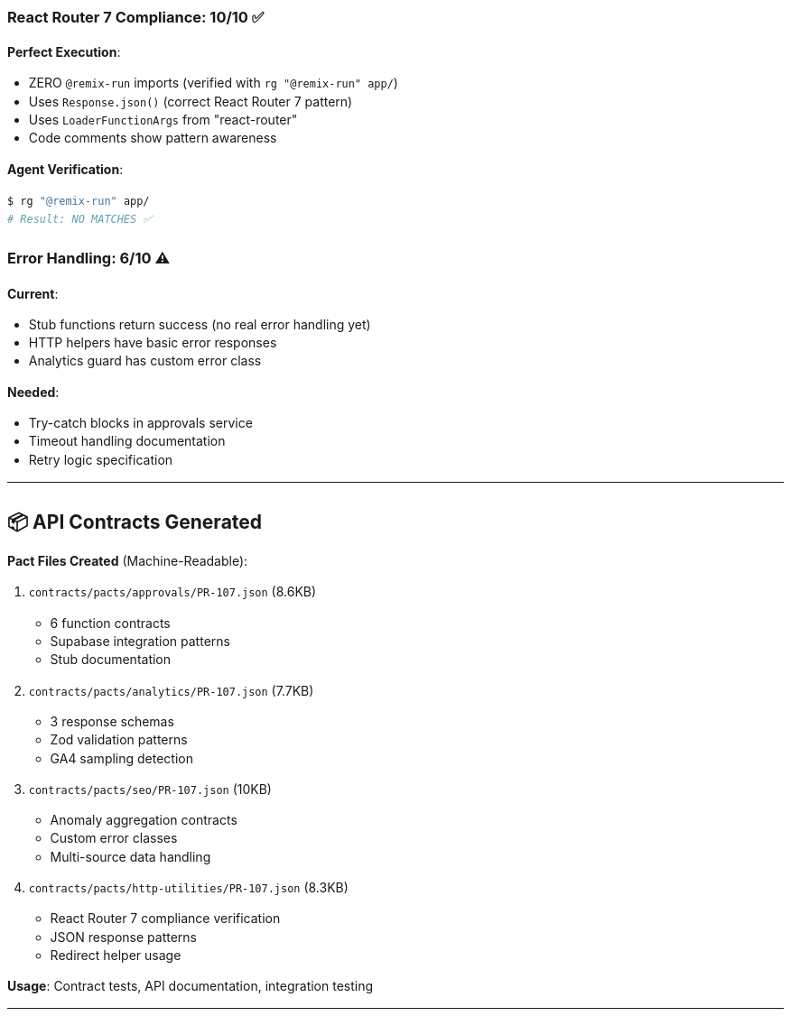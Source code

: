 ### React Router 7 Compliance: 10/10 ✅

**Perfect Execution**:
- ZERO `@remix-run` imports (verified with `rg "@remix-run" app/`)
- Uses `Response.json()` (correct React Router 7 pattern)
- Uses `LoaderFunctionArgs` from "react-router"
- Code comments show pattern awareness

**Agent Verification**:
```bash
$ rg "@remix-run" app/
# Result: NO MATCHES ✅
```

### Error Handling: 6/10 ⚠️

**Current**:
- Stub functions return success (no real error handling yet)
- HTTP helpers have basic error responses
- Analytics guard has custom error class

**Needed**:
- Try-catch blocks in approvals service
- Timeout handling documentation
- Retry logic specification

---

## 📦 API Contracts Generated

**Pact Files Created** (Machine-Readable):
1. `contracts/pacts/approvals/PR-107.json` (8.6KB)
   - 6 function contracts
   - Supabase integration patterns
   - Stub documentation

2. `contracts/pacts/analytics/PR-107.json` (7.7KB)
   - 3 response schemas
   - Zod validation patterns
   - GA4 sampling detection

3. `contracts/pacts/seo/PR-107.json` (10KB)
   - Anomaly aggregation contracts
   - Custom error classes
   - Multi-source data handling

4. `contracts/pacts/http-utilities/PR-107.json` (8.3KB)
   - React Router 7 compliance verification
   - JSON response patterns
   - Redirect helper usage

**Usage**: Contract tests, API documentation, integration testing

---
